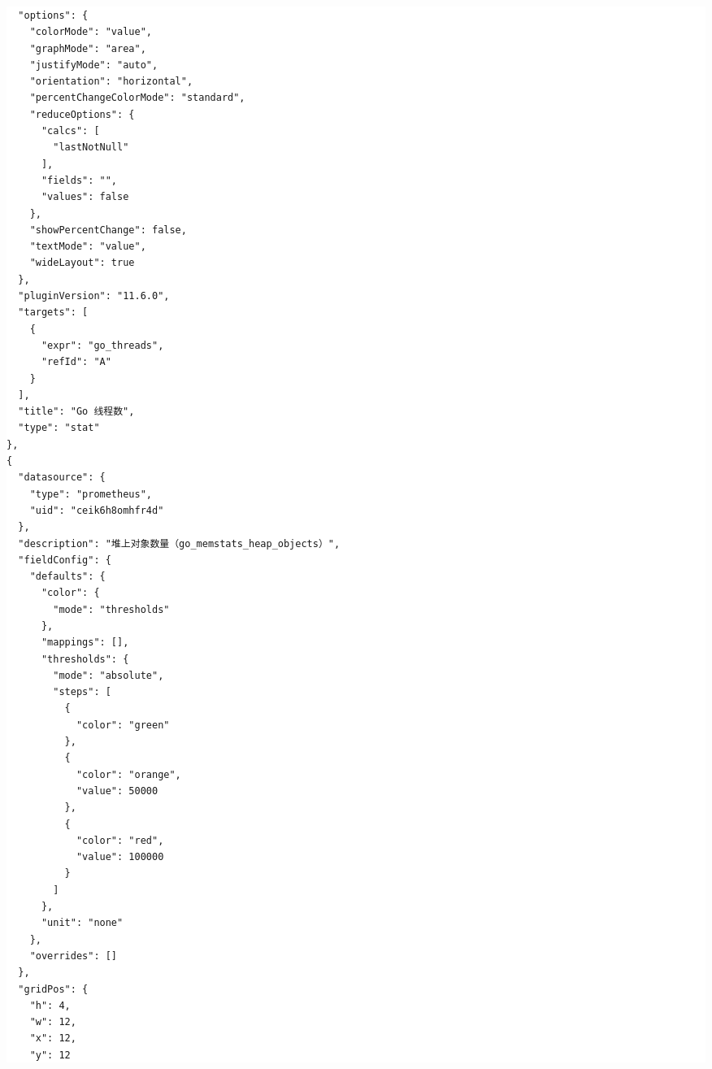       "options": {
        "colorMode": "value",
        "graphMode": "area",
        "justifyMode": "auto",
        "orientation": "horizontal",
        "percentChangeColorMode": "standard",
        "reduceOptions": {
          "calcs": [
            "lastNotNull"
          ],
          "fields": "",
          "values": false
        },
        "showPercentChange": false,
        "textMode": "value",
        "wideLayout": true
      },
      "pluginVersion": "11.6.0",
      "targets": [
        {
          "expr": "go_threads",
          "refId": "A"
        }
      ],
      "title": "Go 线程数",
      "type": "stat"
    },
    {
      "datasource": {
        "type": "prometheus",
        "uid": "ceik6h8omhfr4d"
      },
      "description": "堆上对象数量（go_memstats_heap_objects）",
      "fieldConfig": {
        "defaults": {
          "color": {
            "mode": "thresholds"
          },
          "mappings": [],
          "thresholds": {
            "mode": "absolute",
            "steps": [
              {
                "color": "green"
              },
              {
                "color": "orange",
                "value": 50000
              },
              {
                "color": "red",
                "value": 100000
              }
            ]
          },
          "unit": "none"
        },
        "overrides": []
      },
      "gridPos": {
        "h": 4,
        "w": 12,
        "x": 12,
        "y": 12